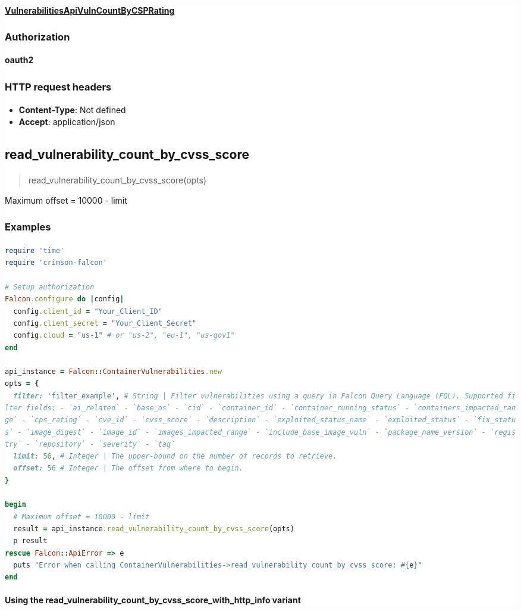 [**VulnerabilitiesApiVulnCountByCSPRating**](VulnerabilitiesApiVulnCountByCSPRating.md)

### Authorization

**oauth2**

### HTTP request headers

- **Content-Type**: Not defined
- **Accept**: application/json


## read_vulnerability_count_by_cvss_score

> <VulnerabilitiesApiVulnCountByCVSSScore> read_vulnerability_count_by_cvss_score(opts)

Maximum offset = 10000 - limit

### Examples

```ruby
require 'time'
require 'crimson-falcon'

# Setup authorization
Falcon.configure do |config|
  config.client_id = "Your_Client_ID"
  config.client_secret = "Your_Client_Secret"
  config.cloud = "us-1" # or "us-2", "eu-1", "us-gov1"
end

api_instance = Falcon::ContainerVulnerabilities.new
opts = {
  filter: 'filter_example', # String | Filter vulnerabilities using a query in Falcon Query Language (FQL). Supported filter fields: - `ai_related` - `base_os` - `cid` - `container_id` - `container_running_status` - `containers_impacted_range` - `cps_rating` - `cve_id` - `cvss_score` - `description` - `exploited_status_name` - `exploited_status` - `fix_status` - `image_digest` - `image_id` - `images_impacted_range` - `include_base_image_vuln` - `package_name_version` - `registry` - `repository` - `severity` - `tag`
  limit: 56, # Integer | The upper-bound on the number of records to retrieve.
  offset: 56 # Integer | The offset from where to begin.
}

begin
  # Maximum offset = 10000 - limit
  result = api_instance.read_vulnerability_count_by_cvss_score(opts)
  p result
rescue Falcon::ApiError => e
  puts "Error when calling ContainerVulnerabilities->read_vulnerability_count_by_cvss_score: #{e}"
end
```

#### Using the read_vulnerability_count_by_cvss_score_with_http_info variant
